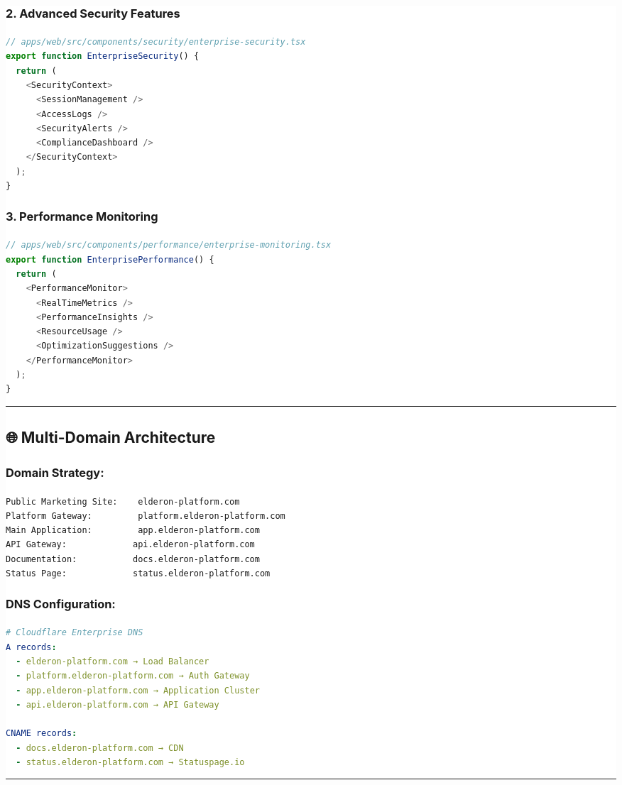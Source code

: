 ### **2. Advanced Security Features**
```typescript
// apps/web/src/components/security/enterprise-security.tsx
export function EnterpriseSecurity() {
  return (
    <SecurityContext>
      <SessionManagement />
      <AccessLogs />
      <SecurityAlerts />
      <ComplianceDashboard />
    </SecurityContext>
  );
}
```

### **3. Performance Monitoring**
```typescript
// apps/web/src/components/performance/enterprise-monitoring.tsx
export function EnterprisePerformance() {
  return (
    <PerformanceMonitor>
      <RealTimeMetrics />
      <PerformanceInsights />
      <ResourceUsage />
      <OptimizationSuggestions />
    </PerformanceMonitor>
  );
}
```

---

## 🌐 **Multi-Domain Architecture**

### **Domain Strategy:**
```
Public Marketing Site:    elderon-platform.com
Platform Gateway:         platform.elderon-platform.com  
Main Application:         app.elderon-platform.com
API Gateway:             api.elderon-platform.com
Documentation:           docs.elderon-platform.com
Status Page:             status.elderon-platform.com
```

### **DNS Configuration:**
```yaml
# Cloudflare Enterprise DNS
A records:
  - elderon-platform.com → Load Balancer
  - platform.elderon-platform.com → Auth Gateway
  - app.elderon-platform.com → Application Cluster
  - api.elderon-platform.com → API Gateway

CNAME records:
  - docs.elderon-platform.com → CDN
  - status.elderon-platform.com → Statuspage.io
```

---